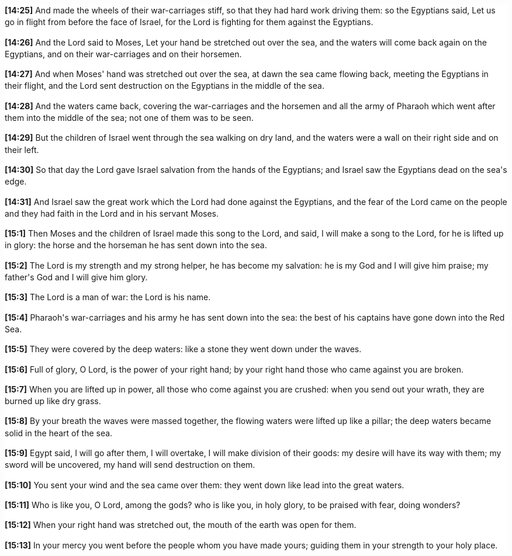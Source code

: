 **[14:25]** And made the wheels of their war-carriages stiff, so that they had hard work driving them: so the Egyptians said, Let us go in flight from before the face of Israel, for the Lord is fighting for them against the Egyptians.

**[14:26]** And the Lord said to Moses, Let your hand be stretched out over the sea, and the waters will come back again on the Egyptians, and on their war-carriages and on their horsemen.

**[14:27]** And when Moses' hand was stretched out over the sea, at dawn the sea came flowing back, meeting the Egyptians in their flight, and the Lord sent destruction on the Egyptians in the middle of the sea.

**[14:28]** And the waters came back, covering the war-carriages and the horsemen and all the army of Pharaoh which went after them into the middle of the sea; not one of them was to be seen.

**[14:29]** But the children of Israel went through the sea walking on dry land, and the waters were a wall on their right side and on their left.

**[14:30]** So that day the Lord gave Israel salvation from the hands of the Egyptians; and Israel saw the Egyptians dead on the sea's edge.

**[14:31]** And Israel saw the great work which the Lord had done against the Egyptians, and the fear of the Lord came on the people and they had faith in the Lord and in his servant Moses.

**[15:1]** Then Moses and the children of Israel made this song to the Lord, and said, I will make a song to the Lord, for he is lifted up in glory: the horse and the horseman he has sent down into the sea.

**[15:2]** The Lord is my strength and my strong helper, he has become my salvation: he is my God and I will give him praise; my father's God and I will give him glory.

**[15:3]** The Lord is a man of war: the Lord is his name.

**[15:4]** Pharaoh's war-carriages and his army he has sent down into the sea: the best of his captains have gone down into the Red Sea.

**[15:5]** They were covered by the deep waters: like a stone they went down under the waves.

**[15:6]** Full of glory, O Lord, is the power of your right hand; by your right hand those who came against you are broken.

**[15:7]** When you are lifted up in power, all those who come against you are crushed: when you send out your wrath, they are burned up like dry grass.

**[15:8]** By your breath the waves were massed together, the flowing waters were lifted up like a pillar; the deep waters became solid in the heart of the sea.

**[15:9]** Egypt said, I will go after them, I will overtake, I will make division of their goods: my desire will have its way with them; my sword will be uncovered, my hand will send destruction on them.

**[15:10]** You sent your wind and the sea came over them: they went down like lead into the great waters.

**[15:11]** Who is like you, O Lord, among the gods? who is like you, in holy glory, to be praised with fear, doing wonders?

**[15:12]** When your right hand was stretched out, the mouth of the earth was open for them.

**[15:13]** In your mercy you went before the people whom you have made yours; guiding them in your strength to your holy place.
